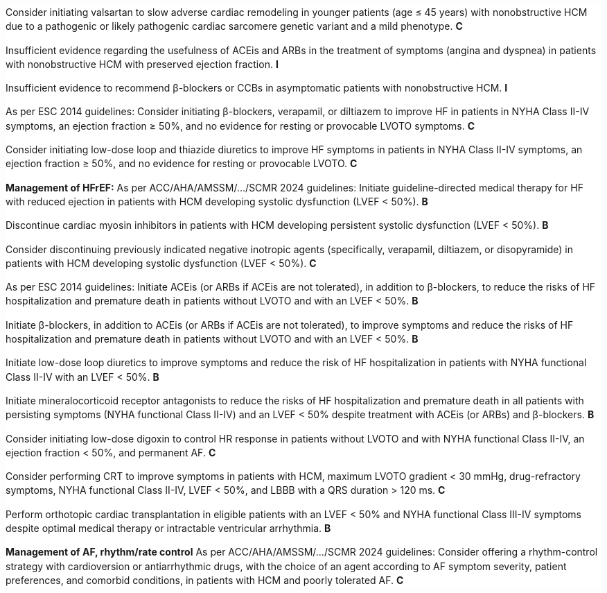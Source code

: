 Consider initiating valsartan to slow adverse cardiac remodeling in younger patients (age ≤ 45 years) with nonobstructive HCM due to a pathogenic or likely pathogenic cardiac sarcomere genetic variant and a mild phenotype. **C**

Insufficient evidence regarding the usefulness of ACEis and ARBs in the treatment of symptoms (angina and dyspnea) in patients with nonobstructive HCM with preserved ejection fraction. **I**

Insufficient evidence to recommend β-blockers or CCBs in asymptomatic patients with nonobstructive HCM. **I**

As per ESC 2014 guidelines: 
Consider initiating β-blockers, verapamil, or diltiazem to improve HF in patients in NYHA Class II-IV symptoms, an ejection fraction ≥ 50%, and no evidence for resting or provocable LVOTO symptoms. **C**

Consider initiating low-dose loop and thiazide diuretics to improve HF symptoms in patients in NYHA Class II-IV symptoms, an ejection fraction ≥ 50%, and no evidence for resting or provocable LVOTO. **C**

**Management of HFrEF:**
As per ACC/AHA/AMSSM/…/SCMR 2024 guidelines: 
Initiate guideline-directed medical therapy for HF with reduced ejection in patients with HCM developing systolic dysfunction (LVEF < 50%). **B**

Discontinue cardiac myosin inhibitors in patients with HCM developing persistent systolic dysfunction (LVEF < 50%). **B**

Consider discontinuing previously indicated negative inotropic agents (specifically, verapamil, diltiazem, or disopyramide) in patients with HCM developing systolic dysfunction (LVEF < 50%). **C**

As per ESC 2014 guidelines: 
Initiate ACEis (or ARBs if ACEis are not tolerated), in addition to β-blockers, to reduce the risks of HF hospitalization and premature death in patients without LVOTO and with an LVEF < 50%. **B**

Initiate β-blockers, in addition to ACEis (or ARBs if ACEis are not tolerated), to improve symptoms and reduce the risks of HF hospitalization and premature death in patients without LVOTO and with an LVEF < 50%. **B**

Initiate low-dose loop diuretics to improve symptoms and reduce the risk of HF hospitalization in patients with NYHA functional Class II-IV with an LVEF < 50%. **B**

Initiate mineralocorticoid receptor antagonists to reduce the risks of HF hospitalization and premature death in all patients with persisting symptoms (NYHA functional Class II-IV) and an LVEF < 50% despite treatment with ACEis (or ARBs) and β-blockers. **B**

Consider initiating low-dose digoxin to control HR response in patients without LVOTO and with NYHA functional Class II-IV, an ejection fraction < 50%, and permanent AF. **C**

Consider performing CRT to improve symptoms in patients with HCM, maximum LVOTO gradient < 30 mmHg, drug-refractory symptoms, NYHA functional Class II-IV, LVEF < 50%, and LBBB with a QRS duration > 120 ms. **C**

Perform orthotopic cardiac transplantation in eligible patients with an LVEF < 50% and NYHA functional Class III-IV symptoms despite optimal medical therapy or intractable ventricular arrhythmia. **B**

**Management of AF, rhythm/rate control**
As per ACC/AHA/AMSSM/…/SCMR 2024 guidelines: 
Consider offering a rhythm-control strategy with cardioversion or antiarrhythmic drugs, with the choice of an agent according to AF symptom severity, patient preferences, and comorbid conditions, in patients with HCM and poorly tolerated AF. **C**
